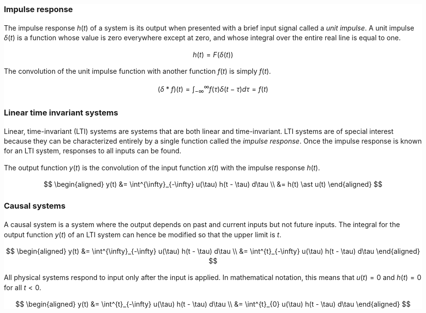 ### Impulse response

The impulse response $h(t)$ of a system is its output when presented with a brief input signal called a *unit impulse*. A unit impulse $\delta(t)$ is a function whose value is zero everywhere except at zero, and whose integral over the entire real line is equal to one.

$$
\begin{equation}
\tag{Impulse response}
h(t) = F(\delta(t))
\end{equation}
$$

The convolution of the unit impulse function with another function $f(t)$ is simply $f(t)$.

$$
(\delta \ast f)(t) = \int^{\infty}_{-\infty} f(\tau) \delta(t - \tau) d\tau = f(t)
$$

### Linear time invariant systems

Linear, time-invariant (LTI) systems are systems that are both linear and time-invariant. LTI systems are of special interest because they can be characterized entirely by a single function called the *impulse response*. Once the impulse response is known for an LTI system, responses to all inputs can be found.

The output function $y(t)$ is the convolution of the input function $x(t)$ with the impulse response $h(t)$.

$$
\begin{aligned}
y(t) &= \int^{\infty}_{-\infty} u(\tau) h(t - \tau) d\tau \\
     &= h(t) \ast u(t)
\end{aligned}
$$

### Causal systems

A causal system is a system where the output depends on past and current inputs but not future inputs. The integral for the output function $y(t)$ of an LTI system can hence be modified so that the upper limit is $t$.

$$
\begin{aligned}
y(t) &= \int^{\infty}_{-\infty} u(\tau) h(t - \tau) d\tau \\
     &= \int^{t}_{-\infty} u(\tau) h(t - \tau) d\tau
\end{aligned}
$$

All physical systems respond to input only after the input is applied. In mathematical notation, this means that $u(t) = 0$ and $h(t) = 0$ for all $t < 0$.

$$
\begin{aligned}
y(t) &= \int^{t}_{-\infty} u(\tau) h(t - \tau) d\tau \\
     &= \int^{t}_{0} u(\tau) h(t - \tau) d\tau
\end{aligned}
$$
